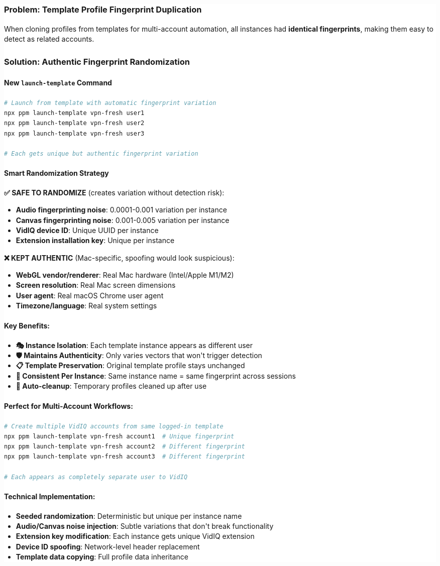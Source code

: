 ### **Problem**: Template Profile Fingerprint Duplication
When cloning profiles from templates for multi-account automation, all instances had **identical fingerprints**, making them easy to detect as related accounts.

### **Solution**: Authentic Fingerprint Randomization

#### **New `launch-template` Command**
```bash
# Launch from template with automatic fingerprint variation
npx ppm launch-template vpn-fresh user1
npx ppm launch-template vpn-fresh user2  
npx ppm launch-template vpn-fresh user3

# Each gets unique but authentic fingerprint variation
```

#### **Smart Randomization Strategy**
**✅ SAFE TO RANDOMIZE** (creates variation without detection risk):
- **Audio fingerprinting noise**: 0.0001-0.001 variation per instance
- **Canvas fingerprinting noise**: 0.001-0.005 variation per instance
- **VidIQ device ID**: Unique UUID per instance
- **Extension installation key**: Unique per instance

**❌ KEPT AUTHENTIC** (Mac-specific, spoofing would look suspicious):
- **WebGL vendor/renderer**: Real Mac hardware (Intel/Apple M1/M2)
- **Screen resolution**: Real Mac screen dimensions  
- **User agent**: Real macOS Chrome user agent
- **Timezone/language**: Real system settings

#### **Key Benefits**:
- **🎭 Instance Isolation**: Each template instance appears as different user
- **🛡️ Maintains Authenticity**: Only varies vectors that won't trigger detection
- **📋 Template Preservation**: Original template profile stays unchanged
- **🔄 Consistent Per Instance**: Same instance name = same fingerprint across sessions
- **🧹 Auto-cleanup**: Temporary profiles cleaned up after use

#### **Perfect for Multi-Account Workflows**:
```bash
# Create multiple VidIQ accounts from same logged-in template
npx ppm launch-template vpn-fresh account1  # Unique fingerprint
npx ppm launch-template vpn-fresh account2  # Different fingerprint  
npx ppm launch-template vpn-fresh account3  # Different fingerprint

# Each appears as completely separate user to VidIQ
```

#### **Technical Implementation**:
- **Seeded randomization**: Deterministic but unique per instance name
- **Audio/Canvas noise injection**: Subtle variations that don't break functionality
- **Extension key modification**: Each instance gets unique VidIQ extension
- **Device ID spoofing**: Network-level header replacement
- **Template data copying**: Full profile data inheritance
